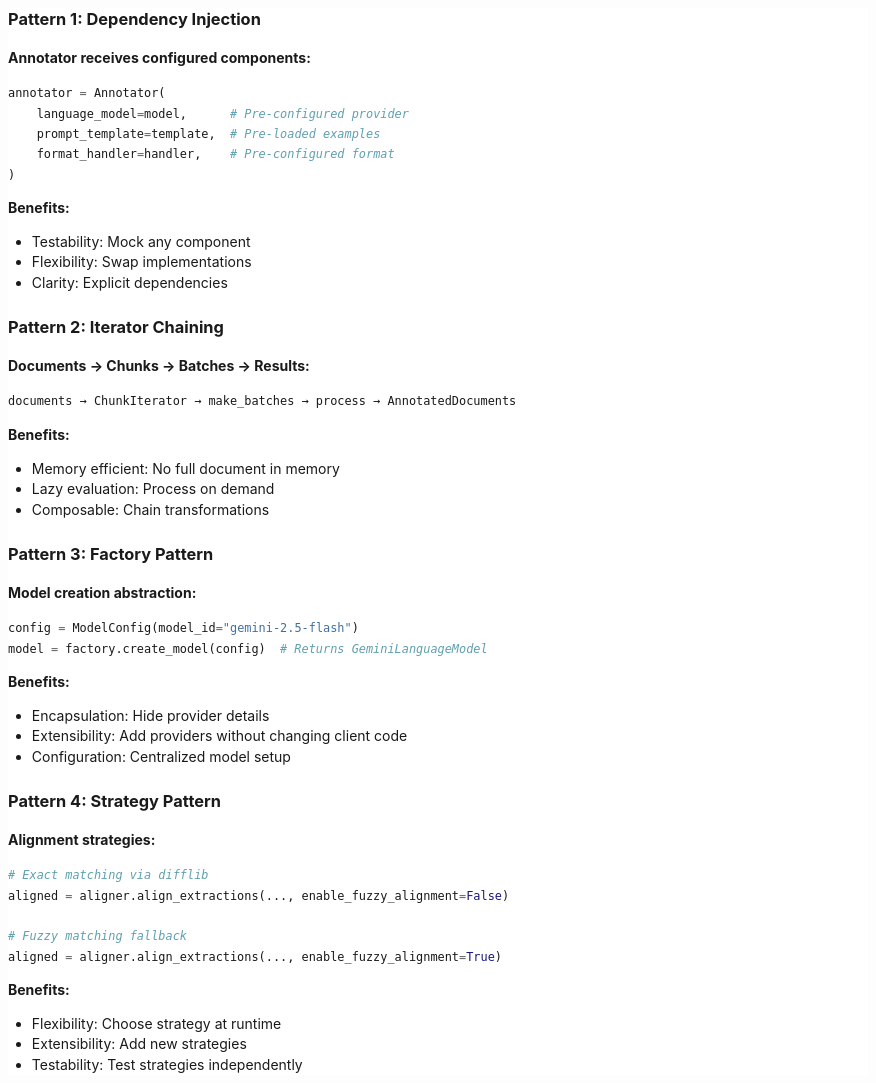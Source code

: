 ### Pattern 1: Dependency Injection

**Annotator receives configured components:**
```python
annotator = Annotator(
    language_model=model,      # Pre-configured provider
    prompt_template=template,  # Pre-loaded examples
    format_handler=handler,    # Pre-configured format
)
```

**Benefits:**
- Testability: Mock any component
- Flexibility: Swap implementations
- Clarity: Explicit dependencies

### Pattern 2: Iterator Chaining

**Documents → Chunks → Batches → Results:**
```python
documents → ChunkIterator → make_batches → process → AnnotatedDocuments
```

**Benefits:**
- Memory efficient: No full document in memory
- Lazy evaluation: Process on demand
- Composable: Chain transformations

### Pattern 3: Factory Pattern

**Model creation abstraction:**
```python
config = ModelConfig(model_id="gemini-2.5-flash")
model = factory.create_model(config)  # Returns GeminiLanguageModel
```

**Benefits:**
- Encapsulation: Hide provider details
- Extensibility: Add providers without changing client code
- Configuration: Centralized model setup

### Pattern 4: Strategy Pattern

**Alignment strategies:**
```python
# Exact matching via difflib
aligned = aligner.align_extractions(..., enable_fuzzy_alignment=False)

# Fuzzy matching fallback
aligned = aligner.align_extractions(..., enable_fuzzy_alignment=True)
```

**Benefits:**
- Flexibility: Choose strategy at runtime
- Extensibility: Add new strategies
- Testability: Test strategies independently
